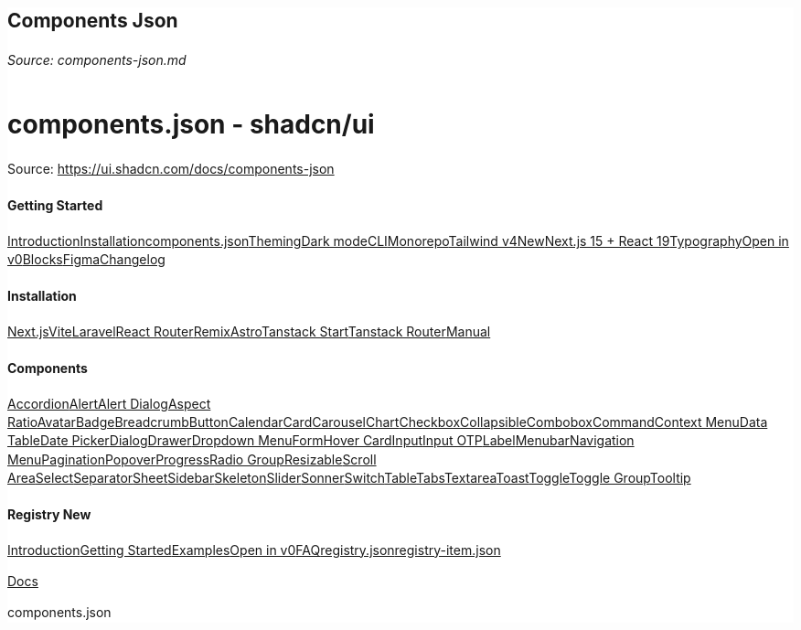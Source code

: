 
## Components Json
*Source: components-json.md*

# components.json - shadcn/ui

Source: https://ui.shadcn.com/docs/components-json

#### Getting Started

[Introduction](/docs)[Installation](/docs/installation)[components.json](/docs/components-json)[Theming](/docs/theming)[Dark mode](/docs/dark-mode)[CLI](/docs/cli)[Monorepo](/docs/monorepo)[Tailwind v4New](/docs/tailwind-v4)[Next.js 15 + React 19](/docs/react-19)[Typography](/docs/components/typography)[Open in v0](/docs/v0)[Blocks](/docs/blocks)[Figma](/docs/figma)[Changelog](/docs/changelog)

#### Installation

[Next.js](/docs/installation/next)[Vite](/docs/installation/vite)[Laravel](/docs/installation/laravel)[React Router](/docs/installation/react-router)[Remix](/docs/installation/remix)[Astro](/docs/installation/astro)[Tanstack Start](/docs/installation/tanstack)[Tanstack Router](/docs/installation/tanstack-router)[Manual](/docs/installation/manual)

#### Components

[Accordion](/docs/components/accordion)[Alert](/docs/components/alert)[Alert Dialog](/docs/components/alert-dialog)[Aspect Ratio](/docs/components/aspect-ratio)[Avatar](/docs/components/avatar)[Badge](/docs/components/badge)[Breadcrumb](/docs/components/breadcrumb)[Button](/docs/components/button)[Calendar](/docs/components/calendar)[Card](/docs/components/card)[Carousel](/docs/components/carousel)[Chart](/docs/components/chart)[Checkbox](/docs/components/checkbox)[Collapsible](/docs/components/collapsible)[Combobox](/docs/components/combobox)[Command](/docs/components/command)[Context Menu](/docs/components/context-menu)[Data Table](/docs/components/data-table)[Date Picker](/docs/components/date-picker)[Dialog](/docs/components/dialog)[Drawer](/docs/components/drawer)[Dropdown Menu](/docs/components/dropdown-menu)[Form](/docs/components/form)[Hover Card](/docs/components/hover-card)[Input](/docs/components/input)[Input OTP](/docs/components/input-otp)[Label](/docs/components/label)[Menubar](/docs/components/menubar)[Navigation Menu](/docs/components/navigation-menu)[Pagination](/docs/components/pagination)[Popover](/docs/components/popover)[Progress](/docs/components/progress)[Radio Group](/docs/components/radio-group)[Resizable](/docs/components/resizable)[Scroll Area](/docs/components/scroll-area)[Select](/docs/components/select)[Separator](/docs/components/separator)[Sheet](/docs/components/sheet)[Sidebar](/docs/components/sidebar)[Skeleton](/docs/components/skeleton)[Slider](/docs/components/slider)[Sonner](/docs/components/sonner)[Switch](/docs/components/switch)[Table](/docs/components/table)[Tabs](/docs/components/tabs)[Textarea](/docs/components/textarea)[Toast](/docs/components/toast)[Toggle](/docs/components/toggle)[Toggle Group](/docs/components/toggle-group)[Tooltip](/docs/components/tooltip)

#### Registry New

[Introduction](/docs/registry)[Getting Started](/docs/registry/getting-started)[Examples](/docs/registry/examples)[Open in v0](/docs/registry/open-in-v0)[FAQ](/docs/registry/faq)[registry.json](/docs/registry/registry-json)[registry-item.json](/docs/registry/registry-item-json)

[Docs](/docs)

components.json
